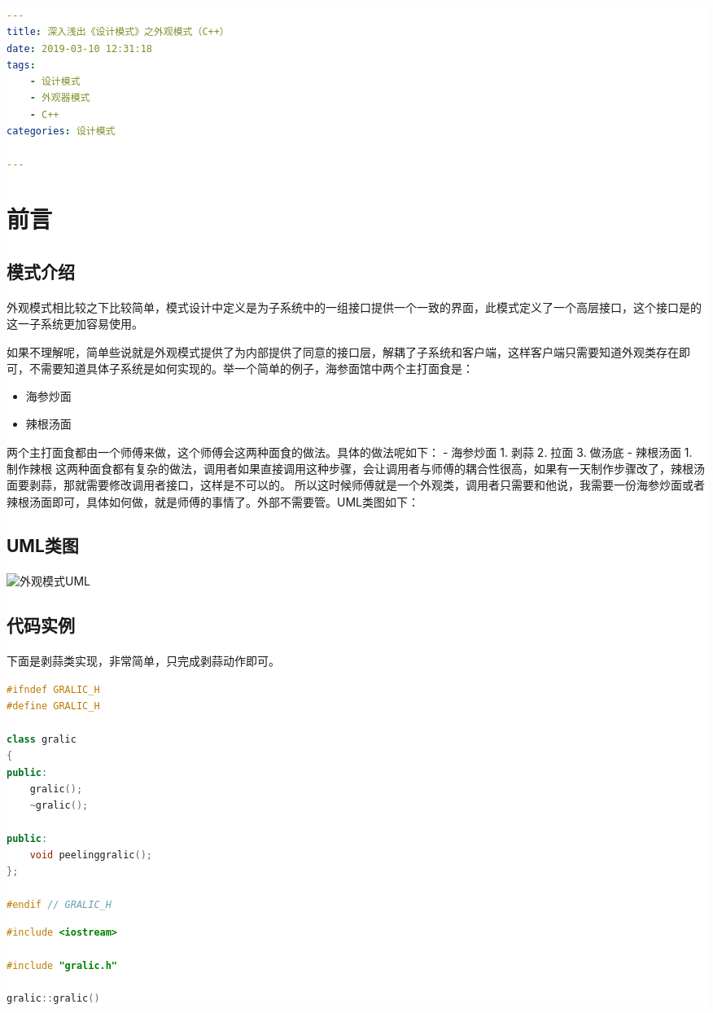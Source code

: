```yaml
---
title: 深入浅出《设计模式》之外观模式（C++）
date: 2019-03-10 12:31:18
tags: 
    - 设计模式
    - 外观器模式
    - C++
categories: 设计模式

---
```


# 前言

## 模式介绍

外观模式相比较之下比较简单，模式设计中定义是为子系统中的一组接口提供一个一致的界面，此模式定义了一个高层接口，这个接口是的这一子系统更加容易使用。

如果不理解呢，简单些说就是外观模式提供了为内部提供了同意的接口层，解耦了子系统和客户端，这样客户端只需要知道外观类存在即可，不需要知道具体子系统是如何实现的。举一个简单的例子，海参面馆中两个主打面食是：

 - 海参炒面

 - 辣根汤面

两个主打面食都由一个师傅来做，这个师傅会这两种面食的做法。具体的做法呢如下：
    - 海参炒面
        1. 剥蒜
        2. 拉面
        3. 做汤底
        - 辣根汤面
        1. 制作辣根
这两种面食都有复杂的做法，调用者如果直接调用这种步骤，会让调用者与师傅的耦合性很高，如果有一天制作步骤改了，辣根汤面要剥蒜，那就需要修改调用者接口，这样是不可以的。
所以这时候师傅就是一个外观类，调用者只需要和他说，我需要一份海参炒面或者辣根汤面即可，具体如何做，就是师傅的事情了。外部不需要管。UML类图如下：

## UML类图
![外观模式UML](https://s2.ax1x.com/2019/04/16/AxtoyF.png)

## 代码实例
下面是剥蒜类实现，非常简单，只完成剥蒜动作即可。
``` c++
#ifndef GRALIC_H
#define GRALIC_H

class gralic
{
public:
    gralic();
    ~gralic();

public:
    void peelinggralic();
};

#endif // GRALIC_H
```
``` c++
#include <iostream>

#include "gralic.h"

gralic::gralic()
```